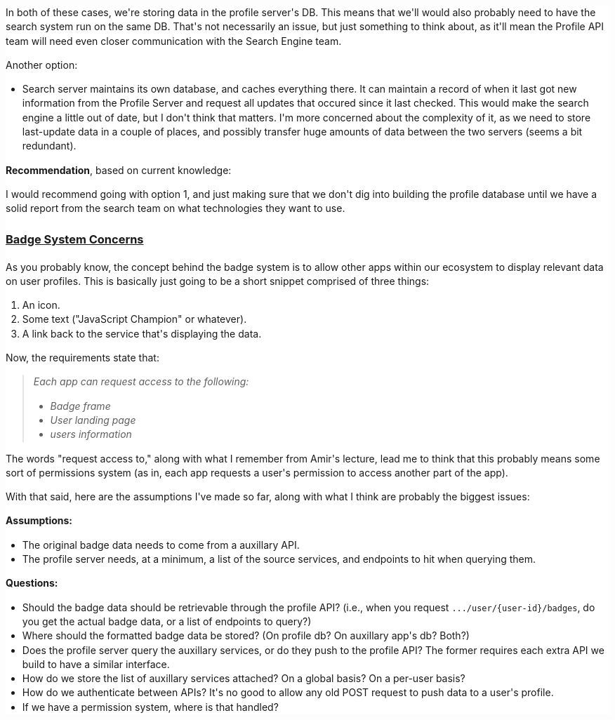 In both of these cases, we're storing data in the profile server's DB. This means that we'll would also probably need to have the search system run on the same DB. That's not necessarily an issue, but just something to think about, as it'll mean the Profile API team will need even closer communication with the Search Engine team.

Another option:

- Search server maintains its own database, and caches everything there. It can maintain a record of when it last got new information from the Profile Server and request all updates that occured since it last checked. This would make the search engine a little out of date, but I don't think that matters. I'm more concerned about the complexity of it, as we need to store last-update data in a couple of places, and possibly transfer huge amounts of data between the two servers (seems a bit redundant).

**Recommendation**, based on current knowledge:

I would recommend going with option 1, and just making sure that we don't dig into building the profile database until we have a solid report from the search team on what technologies they want to use.

### <a href="#badge-system-concerns">Badge System Concerns</a>
As you probably know, the concept behind the badge system is to allow other apps within our ecosystem to display relevant data on user profiles. This is basically just going to be a short snippet comprised of three things:

1. An icon.
2. Some text ("JavaScript Champion" or whatever).
3. A link back to the service that's displaying the data.

Now, the requirements state that:

> _Each app can request access to the following:_
>- _Badge frame_
>- _User landing page_
>- _users information_

The words "request access to," along with what I remember from Amir's lecture, lead me to think that this probably means some sort of permissions system (as in, each app requests a user's permission to access another part of the app).

With that said, here are the assumptions I've made so far, along with what I think are probably the biggest issues:

**Assumptions:**

- The original badge data needs to come from a auxillary API.
- The profile server needs, at a minimum, a list of the source services, and endpoints to hit when querying them.

**Questions:**

- Should the badge data should be retrievable through the profile API? (i.e., when you request `.../user/{user-id}/badges`, do you get the actual badge data, or a list of endpoints to query?)
- Where should the formatted badge data be stored? (On profile db? On auxillary app's db? Both?)
- Does the profile server query the auxillary services, or do they push to the profile API? The former requires each extra API we build to have a similar interface.
- How do we store the list of auxillary services attached? On a global basis? On a per-user basis?
- How do we authenticate between APIs? It's no good to allow any old POST request to push data to a user's profile.
- If we have a permission system, where is that handled?

